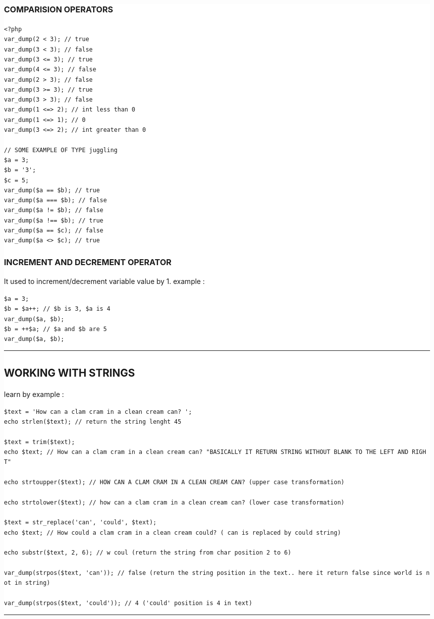 ### COMPARISION OPERATORS
```
<?php
var_dump(2 < 3); // true
var_dump(3 < 3); // false
var_dump(3 <= 3); // true
var_dump(4 <= 3); // false
var_dump(2 > 3); // false
var_dump(3 >= 3); // true
var_dump(3 > 3); // false
var_dump(1 <=> 2); // int less than 0
var_dump(1 <=> 1); // 0
var_dump(3 <=> 2); // int greater than 0

// SOME EXAMPLE OF TYPE juggling
$a = 3;
$b = '3';
$c = 5;
var_dump($a == $b); // true
var_dump($a === $b); // false
var_dump($a != $b); // false
var_dump($a !== $b); // true
var_dump($a == $c); // false
var_dump($a <> $c); // true
```
### INCREMENT AND DECREMENT OPERATOR
It used to increment/decrement variable value by 1.
example :
```
$a = 3;
$b = $a++; // $b is 3, $a is 4
var_dump($a, $b);
$b = ++$a; // $a and $b are 5
var_dump($a, $b);
```
------------------------------------------------------------------------------
## WORKING WITH STRINGS
learn by example :
```
$text = 'How can a clam cram in a clean cream can? ';
echo strlen($text); // return the string lenght 45

$text = trim($text);
echo $text; // How can a clam cram in a clean cream can? "BASICALLY IT RETURN STRING WITHOUT BLANK TO THE LEFT AND RIGHT"

echo strtoupper($text); // HOW CAN A CLAM CRAM IN A CLEAN CREAM CAN? (upper case transformation)

echo strtolower($text); // how can a clam cram in a clean cream can? (lower case transformation)

$text = str_replace('can', 'could', $text);
echo $text; // How could a clam cram in a clean cream could? ( can is replaced by could string)

echo substr($text, 2, 6); // w coul (return the string from char position 2 to 6)

var_dump(strpos($text, 'can')); // false (return the string position in the text.. here it return false since world is not in string)

var_dump(strpos($text, 'could')); // 4 ('could' position is 4 in text)
```
------------------------------------------------------------------------------

